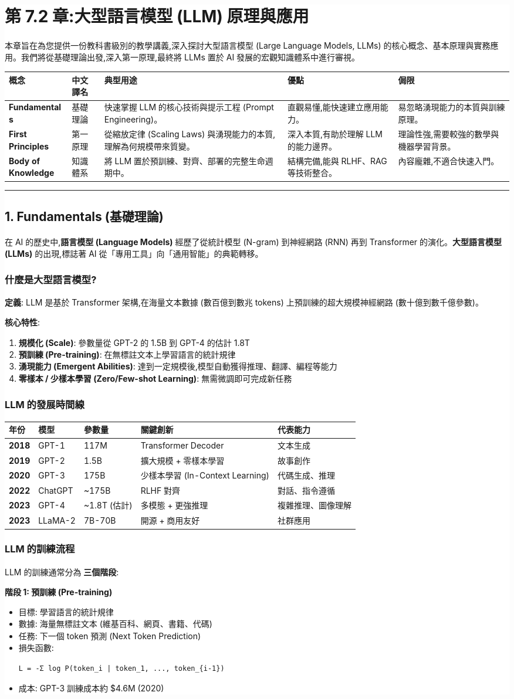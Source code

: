 # 第 7.2 章:大型語言模型 (LLM) 原理與應用

本章旨在為您提供一份教科書級別的教學講義,深入探討大型語言模型 (Large Language Models, LLMs) 的核心概念、基本原理與實務應用。我們將從基礎理論出發,深入第一原理,最終將 LLMs 置於 AI 發展的宏觀知識體系中進行審視。

| 概念 | 中文譯名 | 典型用途 | 優點 | 侷限 |
| :--- | :--- | :--- | :--- | :--- |
| **Fundamentals** | 基礎理論 | 快速掌握 LLM 的核心技術與提示工程 (Prompt Engineering)。 | 直觀易懂,能快速建立應用能力。 | 易忽略湧現能力的本質與訓練原理。 |
| **First Principles** | 第一原理 | 從縮放定律 (Scaling Laws) 與湧現能力的本質,理解為何規模帶來質變。 | 深入本質,有助於理解 LLM 的能力邊界。 | 理論性強,需要較強的數學與機器學習背景。 |
| **Body of Knowledge** | 知識體系 | 將 LLM 置於預訓練、對齊、部署的完整生命週期中。 | 結構完備,能與 RLHF、RAG 等技術整合。 | 內容龐雜,不適合快速入門。 |

---

## 1. Fundamentals (基礎理論)

在 AI 的歷史中,**語言模型 (Language Models)** 經歷了從統計模型 (N-gram) 到神經網路 (RNN) 再到 Transformer 的演化。**大型語言模型 (LLMs)** 的出現,標誌著 AI 從「專用工具」向「通用智能」的典範轉移。

### 什麼是大型語言模型?

**定義**: LLM 是基於 Transformer 架構,在海量文本數據 (數百億到數兆 tokens) 上預訓練的超大規模神經網路 (數十億到數千億參數)。

**核心特性**:
1. **規模化 (Scale)**: 參數量從 GPT-2 的 1.5B 到 GPT-4 的估計 1.8T
2. **預訓練 (Pre-training)**: 在無標註文本上學習語言的統計規律
3. **湧現能力 (Emergent Abilities)**: 達到一定規模後,模型自動獲得推理、翻譯、編程等能力
4. **零樣本 / 少樣本學習 (Zero/Few-shot Learning)**: 無需微調即可完成新任務

### LLM 的發展時間線

| 年份 | 模型 | 參數量 | 關鍵創新 | 代表能力 |
|:---|:---|:---|:---|:---|
| **2018** | GPT-1 | 117M | Transformer Decoder | 文本生成 |
| **2019** | GPT-2 | 1.5B | 擴大規模 + 零樣本學習 | 故事創作 |
| **2020** | GPT-3 | 175B | 少樣本學習 (In-Context Learning) | 代碼生成、推理 |
| **2022** | ChatGPT | ~175B | RLHF 對齊 | 對話、指令遵循 |
| **2023** | GPT-4 | ~1.8T (估計) | 多模態 + 更強推理 | 複雜推理、圖像理解 |
| **2023** | LLaMA-2 | 7B-70B | 開源 + 商用友好 | 社群應用 |

### LLM 的訓練流程

LLM 的訓練通常分為 **三個階段**:

**階段 1: 預訓練 (Pre-training)**
- 目標: 學習語言的統計規律
- 數據: 海量無標註文本 (維基百科、網頁、書籍、代碼)
- 任務: 下一個 token 預測 (Next Token Prediction)
- 損失函數:
  ```
  L = -Σ log P(token_i | token_1, ..., token_{i-1})
  ```
- 成本: GPT-3 訓練成本約 $4.6M (2020)
